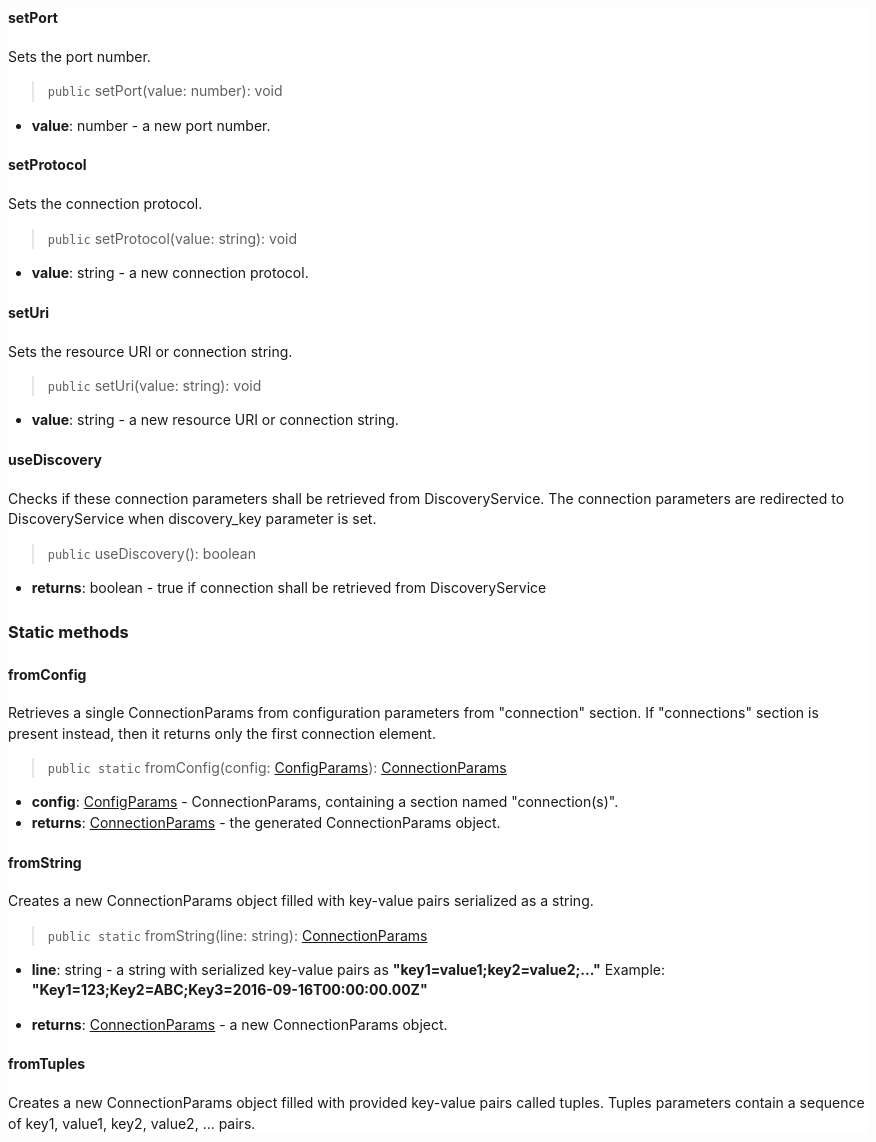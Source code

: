 
#### setPort
Sets the port number.

> `public` setPort(value: number): void

- **value**: number - a new port number.


#### setProtocol
Sets the connection protocol.

> `public` setProtocol(value: string): void

- **value**: string - a new connection protocol.


#### setUri
Sets the resource URI or connection string.

> `public` setUri(value: string): void

- **value**: string - a new resource URI or connection string.


#### useDiscovery
Checks if these connection parameters shall be retrieved from DiscoveryService.
The connection parameters are redirected to DiscoveryService when discovery_key parameter is set.

> `public` useDiscovery(): boolean

- **returns**: boolean - true if connection shall be retrieved from DiscoveryService

### Static methods

#### fromConfig
Retrieves a single ConnectionParams from configuration parameters
from "connection" section. If "connections" section is present instead,
then it returns only the first connection element.

> `public static` fromConfig(config: [ConfigParams](../../../components/config/config_params)): [ConnectionParams]()

- **config**: [ConfigParams](../../../components/config/config_params) - ConnectionParams, containing a section named "connection(s)".
- **returns**: [ConnectionParams]() - the generated ConnectionParams object.


#### fromString
Creates a new ConnectionParams object filled with key-value pairs serialized as a string.

> `public static` fromString(line: string): [ConnectionParams]()

- **line**: string - a string with serialized key-value pairs as **"key1=value1;key2=value2;..."**
Example: **"Key1=123;Key2=ABC;Key3=2016-09-16T00:00:00.00Z"**

- **returns**: [ConnectionParams]() - a new ConnectionParams object.


#### fromTuples
Creates a new ConnectionParams object filled with provided key-value pairs called tuples.
Tuples parameters contain a sequence of key1, value1, key2, value2, ... pairs.
